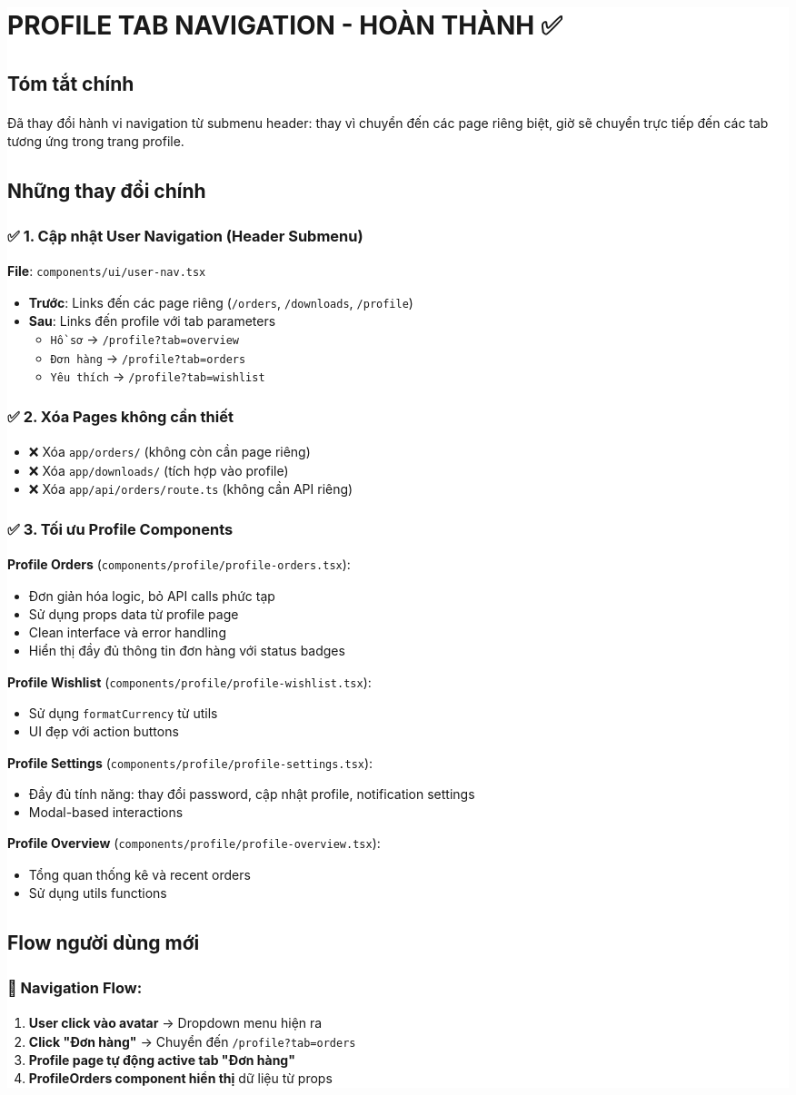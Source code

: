 # PROFILE TAB NAVIGATION - HOÀN THÀNH ✅

## Tóm tắt chính
Đã thay đổi hành vi navigation từ submenu header: thay vì chuyển đến các page riêng biệt, giờ sẽ chuyển trực tiếp đến các tab tương ứng trong trang profile.

## Những thay đổi chính

### ✅ 1. Cập nhật User Navigation (Header Submenu)
**File**: `components/ui/user-nav.tsx`
- **Trước**: Links đến các page riêng (`/orders`, `/downloads`, `/profile`)  
- **Sau**: Links đến profile với tab parameters
  - `Hồ sơ` → `/profile?tab=overview`
  - `Đơn hàng` → `/profile?tab=orders`  
  - `Yêu thích` → `/profile?tab=wishlist`

### ✅ 2. Xóa Pages không cần thiết
- ❌ Xóa `app/orders/` (không còn cần page riêng)
- ❌ Xóa `app/downloads/` (tích hợp vào profile)
- ❌ Xóa `app/api/orders/route.ts` (không cần API riêng)

### ✅ 3. Tối ưu Profile Components
**Profile Orders** (`components/profile/profile-orders.tsx`):
- Đơn giản hóa logic, bỏ API calls phức tạp
- Sử dụng props data từ profile page
- Clean interface và error handling
- Hiển thị đầy đủ thông tin đơn hàng với status badges

**Profile Wishlist** (`components/profile/profile-wishlist.tsx`):
- Sử dụng `formatCurrency` từ utils
- UI đẹp với action buttons

**Profile Settings** (`components/profile/profile-settings.tsx`):
- Đầy đủ tính năng: thay đổi password, cập nhật profile, notification settings
- Modal-based interactions

**Profile Overview** (`components/profile/profile-overview.tsx`):
- Tổng quan thống kê và recent orders
- Sử dụng utils functions

## Flow người dùng mới

### 🎯 Navigation Flow:
1. **User click vào avatar** → Dropdown menu hiện ra
2. **Click "Đơn hàng"** → Chuyển đến `/profile?tab=orders`
3. **Profile page tự động active tab "Đơn hàng"** 
4. **ProfileOrders component hiển thị** dữ liệu từ props
